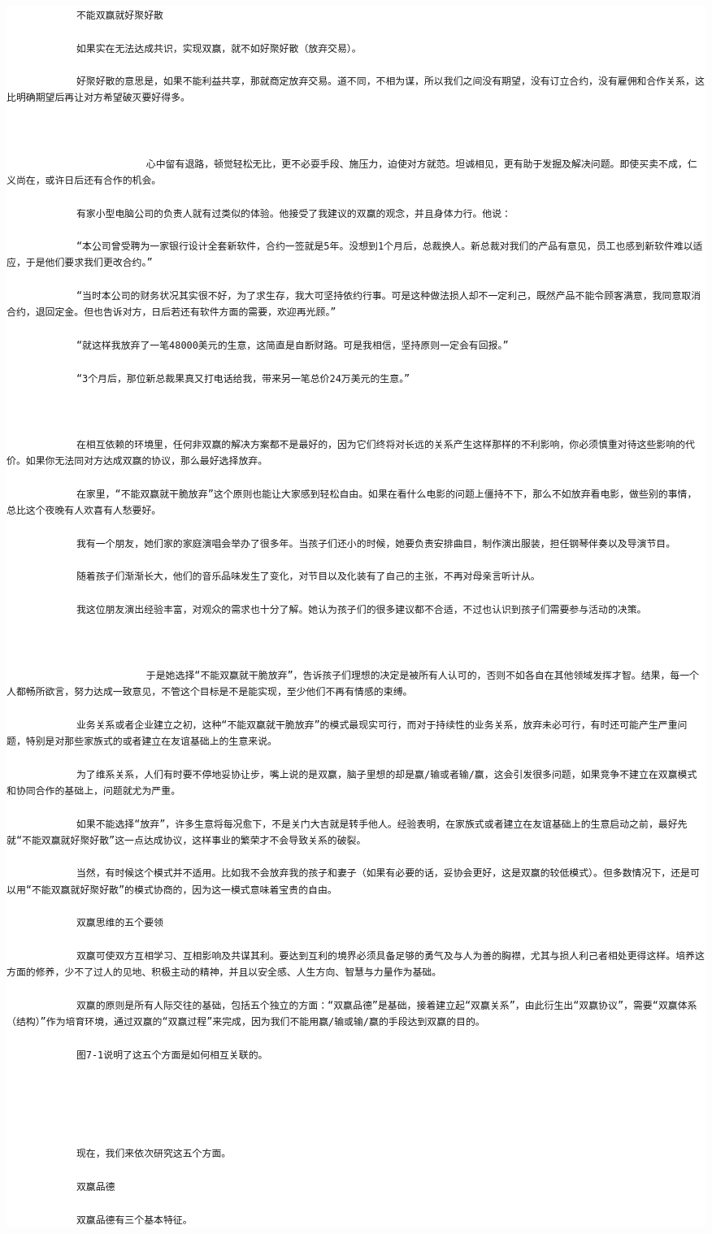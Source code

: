 				不能双赢就好聚好散

				如果实在无法达成共识，实现双赢，就不如好聚好散（放弃交易）。

				好聚好散的意思是，如果不能利益共享，那就商定放弃交易。道不同，不相为谋，所以我们之间没有期望，没有订立合约，没有雇佣和合作关系，这比明确期望后再让对方希望破灭要好得多。



			 				心中留有退路，顿觉轻松无比，更不必耍手段、施压力，迫使对方就范。坦诚相见，更有助于发掘及解决问题。即使买卖不成，仁义尚在，或许日后还有合作的机会。

				有家小型电脑公司的负责人就有过类似的体验。他接受了我建议的双赢的观念，并且身体力行。他说：

				“本公司曾受聘为一家银行设计全套新软件，合约一签就是5年。没想到1个月后，总裁换人。新总裁对我们的产品有意见，员工也感到新软件难以适应，于是他们要求我们更改合约。”

				“当时本公司的财务状况其实很不好，为了求生存，我大可坚持依约行事。可是这种做法损人却不一定利己，既然产品不能令顾客满意，我同意取消合约，退回定金。但也告诉对方，日后若还有软件方面的需要，欢迎再光顾。”

				“就这样我放弃了一笔48000美元的生意，这简直是自断财路。可是我相信，坚持原则一定会有回报。”

				“3个月后，那位新总裁果真又打电话给我，带来另一笔总价24万美元的生意。”



				在相互依赖的环境里，任何非双赢的解决方案都不是最好的，因为它们终将对长远的关系产生这样那样的不利影响，你必须慎重对待这些影响的代价。如果你无法同对方达成双赢的协议，那么最好选择放弃。

				在家里，“不能双赢就干脆放弃”这个原则也能让大家感到轻松自由。如果在看什么电影的问题上僵持不下，那么不如放弃看电影，做些别的事情，总比这个夜晚有人欢喜有人愁要好。

				我有一个朋友，她们家的家庭演唱会举办了很多年。当孩子们还小的时候，她要负责安排曲目，制作演出服装，担任钢琴伴奏以及导演节目。

				随着孩子们渐渐长大，他们的音乐品味发生了变化，对节目以及化装有了自己的主张，不再对母亲言听计从。

				我这位朋友演出经验丰富，对观众的需求也十分了解。她认为孩子们的很多建议都不合适，不过也认识到孩子们需要参与活动的决策。



			 				于是她选择“不能双赢就干脆放弃”，告诉孩子们理想的决定是被所有人认可的，否则不如各自在其他领域发挥才智。结果，每一个人都畅所欲言，努力达成一致意见，不管这个目标是不是能实现，至少他们不再有情感的束缚。

				业务关系或者企业建立之初，这种“不能双赢就干脆放弃”的模式最现实可行，而对于持续性的业务关系，放弃未必可行，有时还可能产生严重问题，特别是对那些家族式的或者建立在友谊基础上的生意来说。

				为了维系关系，人们有时要不停地妥协让步，嘴上说的是双赢，脑子里想的却是赢/输或者输/赢，这会引发很多问题，如果竞争不建立在双赢模式和协同合作的基础上，问题就尤为严重。

				如果不能选择“放弃”，许多生意将每况愈下，不是关门大吉就是转手他人。经验表明，在家族式或者建立在友谊基础上的生意启动之前，最好先就“不能双赢就好聚好散”这一点达成协议，这样事业的繁荣才不会导致关系的破裂。

				当然，有时候这个模式并不适用。比如我不会放弃我的孩子和妻子（如果有必要的话，妥协会更好，这是双赢的较低模式）。但多数情况下，还是可以用“不能双赢就好聚好散”的模式协商的，因为这一模式意味着宝贵的自由。

				双赢思维的五个要领

				双赢可使双方互相学习、互相影响及共谋其利。要达到互利的境界必须具备足够的勇气及与人为善的胸襟，尤其与损人利己者相处更得这样。培养这方面的修养，少不了过人的见地、积极主动的精神，并且以安全感、人生方向、智慧与力量作为基础。

				双赢的原则是所有人际交往的基础，包括五个独立的方面：“双赢品德”是基础，接着建立起“双赢关系”，由此衍生出“双赢协议”，需要“双赢体系（结构）”作为培育环境，通过双赢的“双赢过程”来完成，因为我们不能用赢/输或输/赢的手段达到双赢的目的。

				图7-1说明了这五个方面是如何相互关联的。





				现在，我们来依次研究这五个方面。

				双赢品德

				双赢品德有三个基本特征。
